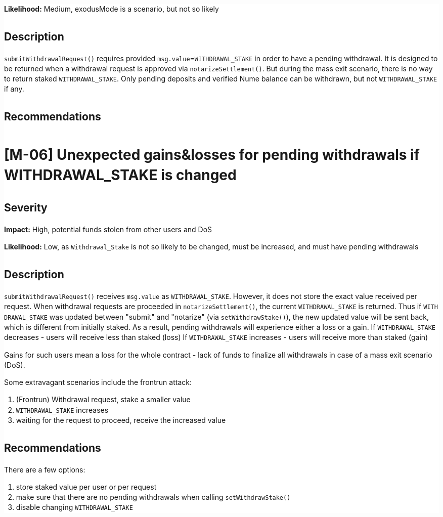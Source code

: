 **Likelihood:** Medium, exodusMode is a scenario, but not so likely

## Description

`submitWithdrawalRequest()` requires provided `msg.value`=`WITHDRAWAL_STAKE` in order to have a pending withdrawal. It is designed to be returned when a withdrawal request is approved via `notarizeSettlement()`.
But during the mass exit scenario, there is no way to return staked `WITHDRAWAL_STAKE`. Only pending deposits and verified Nume balance can be withdrawn, but not `WITHDRAWAL_STAKE` if any.

## Recommendations

# [M-06] Unexpected gains&losses for pending withdrawals if WITHDRAWAL_STAKE is changed

## Severity

**Impact:** High, potential funds stolen from other users and DoS

**Likelihood:** Low, as `Withdrawal_Stake` is not so likely to be changed, must be increased, and must have pending withdrawals

## Description

`submitWithdrawalRequest()` receives `msg.value` as `WITHDRAWAL_STAKE`. However, it does not store the exact value received per request.
When withdrawal requests are proceeded in `notarizeSettlement()`, the current `WITHDRAWAL_STAKE` is returned.
Thus if `WITHDRAWAL_STAKE` was updated between "submit" and "notarize" (via `setWithdrawStake()`), the new updated value will be sent back, which is different from initially staked. As a result, pending withdrawals will experience either a loss or a gain.
If `WITHDRAWAL_STAKE` decreases - users will receive less than staked (loss)
If `WITHDRAWAL_STAKE` increases - users will receive more than staked (gain)

Gains for such users mean a loss for the whole contract - lack of funds to finalize all withdrawals in case of a mass exit scenario (DoS).

Some extravagant scenarios include the frontrun attack:

1. (Frontrun) Withdrawal request, stake a smaller value
2. `WITHDRAWAL_STAKE` increases
3. waiting for the request to proceed, receive the increased value

## Recommendations

There are a few options:

1. store staked value per user or per request
2. make sure that there are no pending withdrawals when calling `setWithdrawStake()`
3. disable changing `WITHDRAWAL_STAKE`
